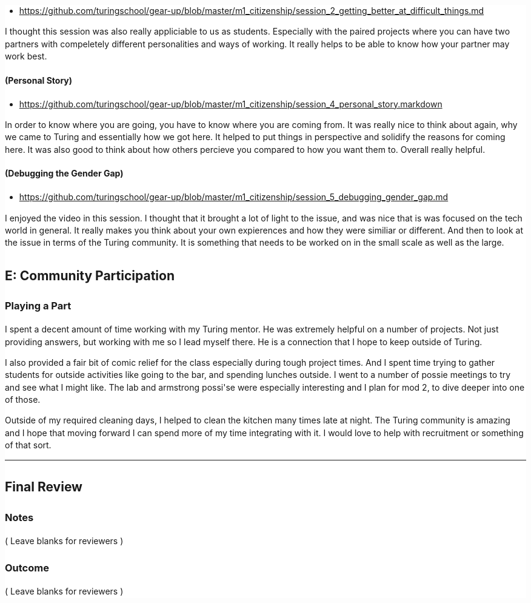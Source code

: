 * https://github.com/turingschool/gear-up/blob/master/m1_citizenship/session_2_getting_better_at_difficult_things.md

I thought this session was also really appliciable to us as students. Especially with the paired projects where you can have two partners with compeletely different personalities and ways of working. It really helps to be able to know how your partner may work best.  

#### (Personal Story)

* https://github.com/turingschool/gear-up/blob/master/m1_citizenship/session_4_personal_story.markdown

In order to know where you are going, you have to know where you are coming from. It was really nice to think about again, why we came to Turing and essentially how we got here. It helped to put things in perspective and solidify the reasons for coming here. It was also good to think about how others percieve you compared to how you want them to. Overall really helpful.

#### (Debugging the Gender Gap)

* https://github.com/turingschool/gear-up/blob/master/m1_citizenship/session_5_debugging_gender_gap.md

I enjoyed the video in this session. I thought that it brought a lot of light to the issue, and was nice that is was focused on the tech world in general. It really makes you think about your own expierences and how they were similiar or different. And then to look at the issue in terms of the Turing community. It is something that needs to be worked on in the small scale as well as the large. 

## E: Community Participation

### Playing a Part

I spent a decent amount of time working with my Turing mentor. He was extremely helpful on a number of projects. Not just providing answers, but working with me so I lead myself there. He is a connection that I hope to keep outside of Turing. 

I also provided a fair bit of comic relief for the class especially during tough project times. And I spent time trying to gather students for outside activities like going to the bar, and spending lunches outside. I went to a number of possie meetings to try and see what I might like. The lab and armstrong possi'se were especially interesting and I plan for mod 2, to dive deeper into one of those.

Outside of my required cleaning days, I helped to clean the kitchen many times late at night. The Turing community is amazing and I hope that moving forward I can spend more of my time integrating with it. I would love to help with recruitment or something of that sort.  

------------------

## Final Review

### Notes

( Leave blanks for reviewers )

### Outcome

( Leave blanks for reviewers )
